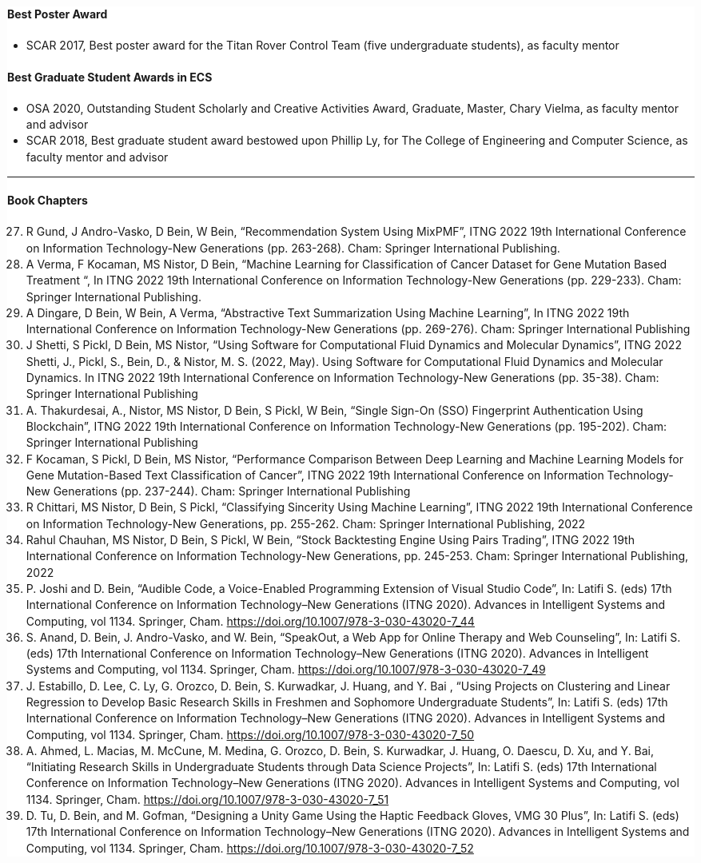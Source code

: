 #### Best Poster Award
* SCAR 2017, Best poster award for the Titan Rover Control Team (five undergraduate students), as faculty mentor

#### Best Graduate Student Awards in ECS
* OSA 2020, Outstanding Student Scholarly and Creative Activities Award, Graduate, Master, Chary Vielma, as faculty mentor and advisor
* SCAR 2018, Best graduate student award bestowed upon Phillip Ly, for The College of Engineering and Computer Science, as faculty mentor and advisor


***

#### Book Chapters
27. R Gund, J Andro-Vasko, D Bein, W Bein, “Recommendation System Using MixPMF”, ITNG 2022 19th International Conference on Information Technology-New Generations (pp. 263-268). Cham: Springer International Publishing.
26. A Verma, F Kocaman, MS Nistor, D Bein, “Machine Learning for Classification of Cancer Dataset for Gene Mutation Based Treatment “, In ITNG 2022 19th International Conference on Information Technology-New Generations (pp. 229-233). Cham: Springer International Publishing.
25. A Dingare, D Bein, W Bein, A Verma, “Abstractive Text Summarization Using Machine Learning”, In ITNG 2022 19th International Conference on Information Technology-New Generations (pp. 269-276). Cham: Springer International Publishing
24. J Shetti, S Pickl, D Bein, MS Nistor, “Using Software for Computational Fluid Dynamics and Molecular Dynamics”, ITNG 2022 Shetti, J., Pickl, S., Bein, D., & Nistor, M. S. (2022, May). Using Software for Computational Fluid Dynamics and Molecular Dynamics. In ITNG 2022 19th International Conference on Information Technology-New Generations (pp. 35-38). Cham: Springer International Publishing
23. A. Thakurdesai, A., Nistor, MS Nistor, D Bein, S Pickl, W Bein, “Single Sign-On (SSO) Fingerprint Authentication Using Blockchain”, ITNG 2022 19th International Conference on Information Technology-New Generations (pp. 195-202). Cham: Springer International Publishing
22. F Kocaman, S Pickl, D Bein, MS Nistor, “Performance Comparison Between Deep Learning and Machine Learning Models for Gene Mutation-Based Text Classification of Cancer”, ITNG 2022 19th International Conference on Information Technology-New Generations (pp. 237-244). Cham: Springer International Publishing
21. R Chittari, MS Nistor, D Bein, S Pickl, “Classifying Sincerity Using Machine Learning”, ITNG 2022 19th International Conference on Information Technology-New Generations, pp. 255-262. Cham: Springer International Publishing, 2022
20. Rahul Chauhan, MS Nistor, D Bein, S Pickl, W Bein, “Stock Backtesting Engine Using Pairs Trading”, ITNG 2022 19th International Conference on Information Technology-New Generations, pp. 245-253. Cham: Springer International Publishing, 2022
19. P. Joshi and D. Bein, “Audible Code, a Voice-Enabled Programming Extension of Visual Studio Code”, In: Latifi S. (eds) 17th International Conference on Information Technology–New Generations (ITNG 2020). Advances in Intelligent Systems and Computing, vol 1134. Springer, Cham. https://doi.org/10.1007/978-3-030-43020-7_44
18. S. Anand, D. Bein, J. Andro-Vasko, and W. Bein, “SpeakOut, a Web App for Online Therapy and Web Counseling”, In: Latifi S. (eds) 17th International Conference on Information Technology–New Generations (ITNG 2020). Advances in Intelligent Systems and Computing, vol 1134. Springer, Cham. https://doi.org/10.1007/978-3-030-43020-7_49
17. J. Estabillo, D. Lee, C. Ly, G. Orozco, D. Bein, S. Kurwadkar, J. Huang, and Y. Bai , “Using Projects on Clustering and Linear Regression to Develop Basic Research Skills in Freshmen and Sophomore Undergraduate Students”, In: Latifi S. (eds) 17th International Conference on Information Technology–New Generations (ITNG 2020). Advances in Intelligent Systems and Computing, vol 1134. Springer, Cham. https://doi.org/10.1007/978-3-030-43020-7_50
16. A. Ahmed, L. Macias, M. McCune, M. Medina, G. Orozco, D. Bein, S. Kurwadkar, J. Huang, O. Daescu, D. Xu, and Y. Bai, “Initiating Research Skills in Undergraduate Students through Data Science Projects”, In: Latifi S. (eds) 17th International Conference on Information Technology–New Generations (ITNG 2020). Advances in Intelligent Systems and Computing, vol 1134. Springer, Cham. https://doi.org/10.1007/978-3-030-43020-7_51
15.  D. Tu, D. Bein, and M. Gofman, “Designing a Unity Game Using the Haptic Feedback Gloves, VMG 30 Plus”, In: Latifi S. (eds) 17th International Conference on Information Technology–New Generations (ITNG 2020). Advances in Intelligent Systems and Computing, vol 1134. Springer, Cham. https://doi.org/10.1007/978-3-030-43020-7_52